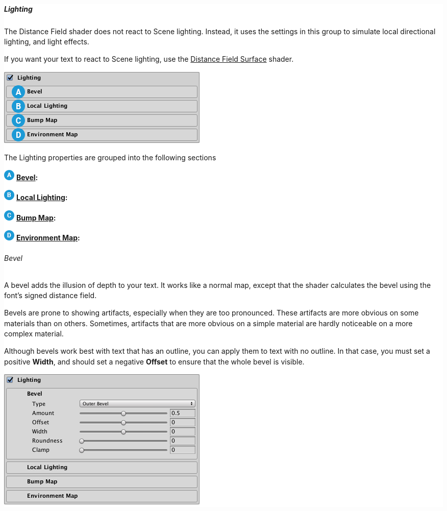<a name="Lighting"></a>
##### Lighting

The Distance Field shader does not react to Scene lighting. Instead, it uses the settings in this group to simulate local directional lighting, and light effects.

If you want your text to react to Scene lighting, use the [Distance Field Surface](ShaderDistanceFieldSurface.md) shader.

![Example image](../images/TMP_Shader_DF_Lighting.png)

The Lighting properties are grouped into the following sections

![Example image](../images/Letter_A_half.png) **[Bevel](#Bevel):**

![Example image](../images/Letter_B_half.png) **[Local Lighting](#LocalLighting):**

![Example image](../images/Letter_C_half.png) **[Bump Map](#BumpMap):**

![Example image](../images/Letter_D_half.png) **[Environment Map](#EnvironmentMap):**


<a name="Bevel"></a>
###### Bevel

A bevel adds the illusion of depth to your text. It works like a normal map, except that the shader calculates the bevel using the font’s signed distance field.

Bevels are prone to showing artifacts, especially when they are too pronounced. These artifacts are more obvious on some materials than on others. Sometimes, artifacts that are more obvious on a simple material are hardly noticeable on a more complex material.

Although bevels work best with text that has an outline, you can apply them to text with no outline. In that case, you must set a positive **Width**, and should set a negative **Offset** to ensure that the whole bevel is visible.

![Example image](../images/TMP_Shader_DF_LightingBevel.png)

